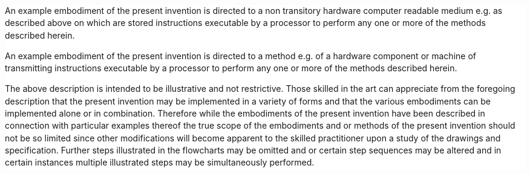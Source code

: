 An example embodiment of the present invention is directed to a non transitory hardware computer readable medium e.g. as described above on which are stored instructions executable by a processor to perform any one or more of the methods described herein.

An example embodiment of the present invention is directed to a method e.g. of a hardware component or machine of transmitting instructions executable by a processor to perform any one or more of the methods described herein.

The above description is intended to be illustrative and not restrictive. Those skilled in the art can appreciate from the foregoing description that the present invention may be implemented in a variety of forms and that the various embodiments can be implemented alone or in combination. Therefore while the embodiments of the present invention have been described in connection with particular examples thereof the true scope of the embodiments and or methods of the present invention should not be so limited since other modifications will become apparent to the skilled practitioner upon a study of the drawings and specification. Further steps illustrated in the flowcharts may be omitted and or certain step sequences may be altered and in certain instances multiple illustrated steps may be simultaneously performed.

